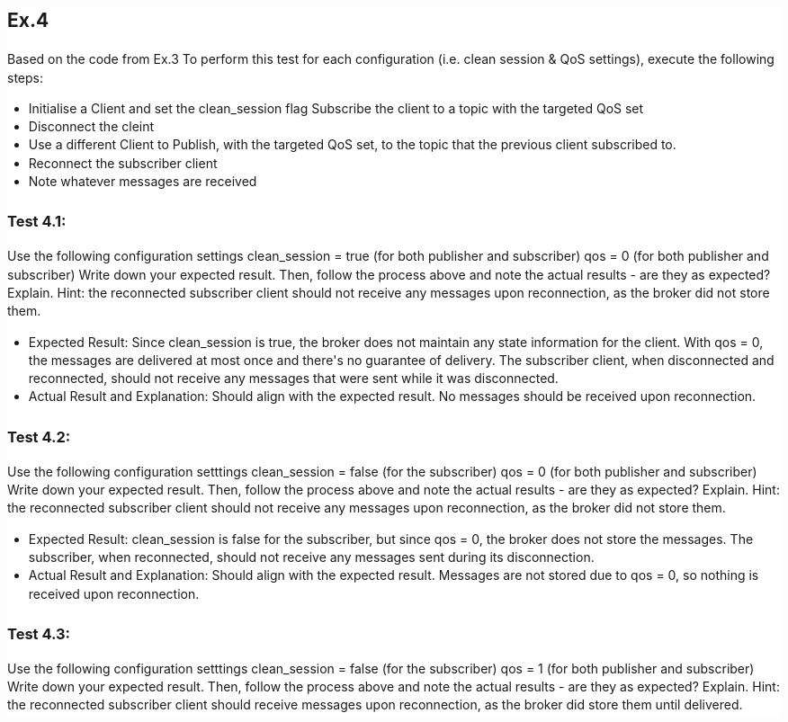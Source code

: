 ## Ex.4
Based on the code from Ex.3
To perform this test for each configuration (i.e. clean session & QoS settings), execute the following steps:
- Initialise a Client and set the clean_session flag
Subscribe the client to a topic with the targeted QoS set
- Disconnect the cleint
- Use a different Client to Publish, with the targeted QoS set, to the topic that the previous client subscribed to.
- Reconnect the subscriber client
- Note whatever messages are received

### Test 4.1:
Use the following configuration settings
clean_session = true (for both publisher and subscriber)
qos = 0 (for both publisher and subscriber)
Write down your expected result.
Then, follow the process above and note the actual results - are they as expected? Explain.
Hint: the reconnected subscriber client should not receive any messages upon reconnection, as the broker did not store them.

- Expected Result:
Since clean_session is true, the broker does not maintain any state information for the client.
With qos = 0, the messages are delivered at most once and there's no guarantee of delivery.
The subscriber client, when disconnected and reconnected, should not receive any messages that were sent while it was disconnected.
- Actual Result and Explanation:
Should align with the expected result. No messages should be received upon reconnection.

### Test 4.2:
Use the following configuration setttings
clean_session = false (for the subscriber)
qos = 0 (for both publisher and subscriber)
Write down your expected result.
Then, follow the process above and note the actual results - are they as expected? Explain.
Hint: the reconnected subscriber client should not receive any messages upon reconnection, as the broker did not store them.

- Expected Result:
clean_session is false for the subscriber, but since qos = 0, the broker does not store the messages.
The subscriber, when reconnected, should not receive any messages sent during its disconnection.
- Actual Result and Explanation:
Should align with the expected result. Messages are not stored due to qos = 0, so nothing is received upon reconnection.

### Test 4.3:
Use the following configuration setttings
clean_session = false (for the subscriber)
qos = 1 (for both publisher and subscriber)
Write down your expected result.
Then, follow the process above and note the actual results - are they as expected? Explain.
Hint: the reconnected subscriber client should receive messages upon reconnection, as the broker did store them until delivered.
